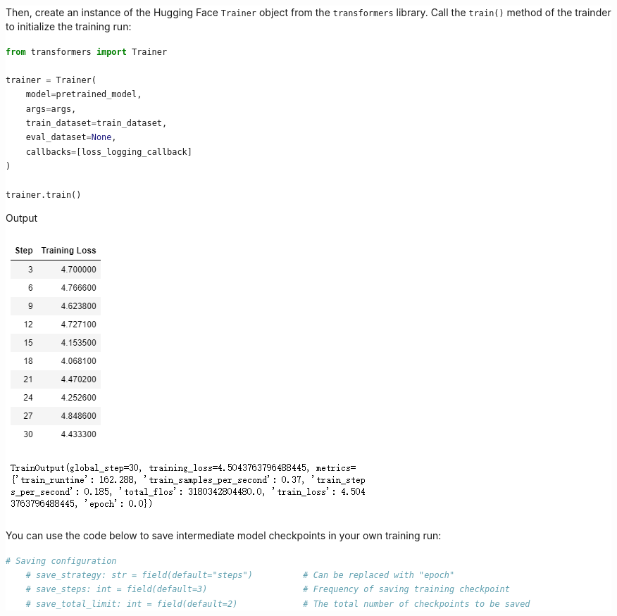 ```py
```

Then, create an instance of the Hugging Face `Trainer` object from the `transformers` library. Call the `train()` method of the trainder to initialize the training run:

```py
from transformers import Trainer

trainer = Trainer(
    model=pretrained_model, 
    args=args, 
    train_dataset=train_dataset, 
    eval_dataset=None,
    callbacks=[loss_logging_callback] 
)

trainer.train()
```

Output

![image-20240815172021183](./assets/image-20240815172021183.png)

You can use the code below to save intermediate model checkpoints in your own training run:

```py
# Saving configuration
    # save_strategy: str = field(default="steps")          # Can be replaced with "epoch"
    # save_steps: int = field(default=3)                   # Frequency of saving training checkpoint
    # save_total_limit: int = field(default=2)             # The total number of checkpoints to be saved
```

